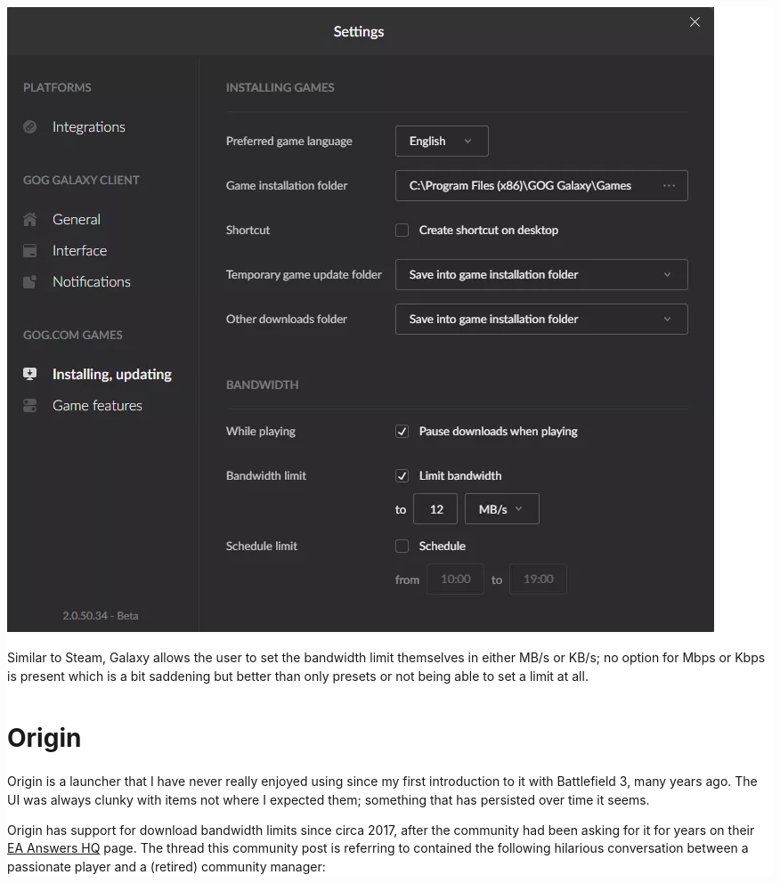 ![GOG Galaxy client circa 2022 showing download bandwidth restriction options](/images/Games/Launchers/GOG-Galaxy-bandwidth-limitations-2022.webp)

Similar to Steam, Galaxy allows the user to set the bandwidth limit themselves in either MB/s or KB/s; no option for Mbps or Kbps is present which is a bit saddening but better than only presets or not being able to set a limit at all.

# Origin

Origin is a launcher that I have never really enjoyed using since my first introduction to it with Battlefield 3, many years ago. The UI was always clunky with items not where I expected them; something that has persisted over time it seems.

Origin has support for download bandwidth limits since circa 2017, after the community had been asking for it for years on their [EA Answers HQ](https://answers.ea.com/t5/Origin-Client-Web-Technical/How-do-I-set-maximum-download-speed-in-origin/td-p/1444230) page. The thread this community post is referring to contained the following hilarious conversation between a passionate player and a (retired) community manager:
